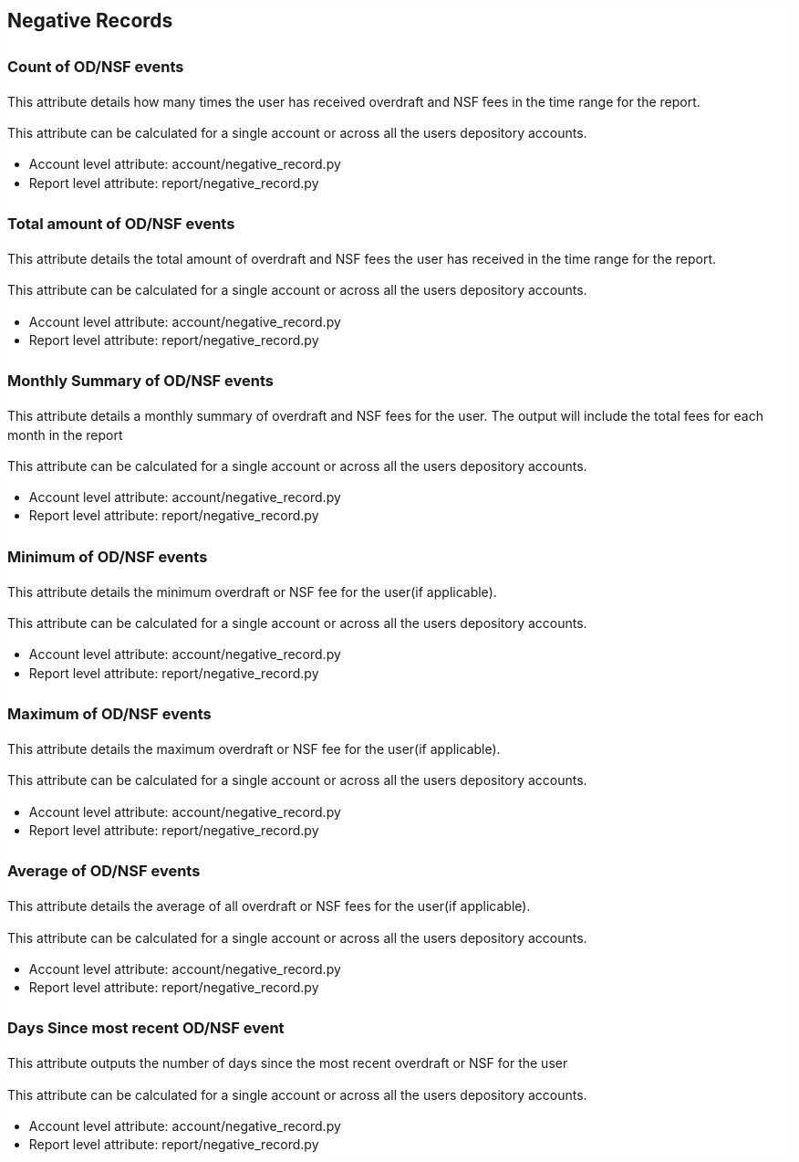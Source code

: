 ## Negative Records
### Count of OD/NSF events
This attribute details how many times the user has received overdraft and NSF fees in the time range for the report.

This attribute can be calculated for a single account or across all the users depository accounts.
* Account level attribute: account/negative_record.py
* Report level attribute: report/negative_record.py

### Total amount of OD/NSF events
This attribute details the total amount of overdraft and NSF fees the user has received in the time range for the report.

This attribute can be calculated for a single account or across all the users depository accounts.
* Account level attribute: account/negative_record.py
* Report level attribute: report/negative_record.py

### Monthly Summary of OD/NSF events
This attribute details a monthly summary of overdraft and NSF fees for the user. The output will include the total fees for each month in the report

This attribute can be calculated for a single account or across all the users depository accounts.
* Account level attribute: account/negative_record.py
* Report level attribute: report/negative_record.py

### Minimum of OD/NSF events
This attribute details the minimum overdraft or NSF fee for the user(if applicable).

This attribute can be calculated for a single account or across all the users depository accounts.
* Account level attribute: account/negative_record.py
* Report level attribute: report/negative_record.py

### Maximum of OD/NSF events
This attribute details the maximum overdraft or NSF fee for the user(if applicable).

This attribute can be calculated for a single account or across all the users depository accounts.
* Account level attribute: account/negative_record.py
* Report level attribute: report/negative_record.py

### Average of OD/NSF events
This attribute details the average of all overdraft or NSF fees for the user(if applicable).

This attribute can be calculated for a single account or across all the users depository accounts.
* Account level attribute: account/negative_record.py
* Report level attribute: report/negative_record.py

### Days Since most recent OD/NSF event
This attribute outputs the number of days since the most recent overdraft or NSF for the user

This attribute can be calculated for a single account or across all the users depository accounts.
* Account level attribute: account/negative_record.py
* Report level attribute: report/negative_record.py
